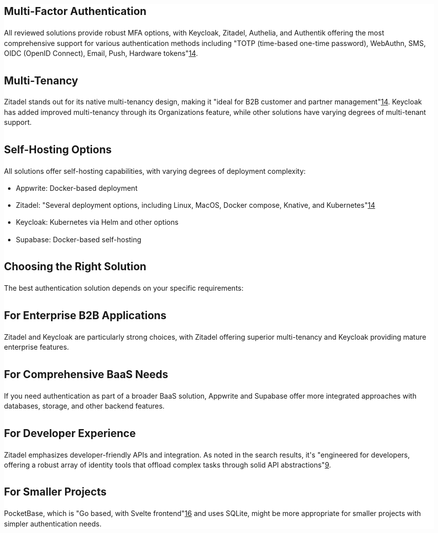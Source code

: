 ## Multi-Factor Authentication

All reviewed solutions provide robust MFA options, with Keycloak, Zitadel, Authelia, and Authentik offering the most comprehensive support for various authentication methods including "TOTP (time-based one-time password), WebAuthn, SMS, OIDC (OpenID Connect), Email, Push, Hardware tokens"[14](https://research.aimultiple.com/open-source-mfa/).

## Multi-Tenancy

Zitadel stands out for its native multi-tenancy design, making it "ideal for B2B customer and partner management"[14](https://research.aimultiple.com/open-source-mfa/). Keycloak has added improved multi-tenancy through its Organizations feature, while other solutions have varying degrees of multi-tenant support.

## Self-Hosting Options

All solutions offer self-hosting capabilities, with varying degrees of deployment complexity:

- Appwrite: Docker-based deployment
    
- Zitadel: "Several deployment options, including Linux, MacOS, Docker compose, Knative, and Kubernetes"[14](https://research.aimultiple.com/open-source-mfa/)
    
- Keycloak: Kubernetes via Helm and other options
    
- Supabase: Docker-based self-hosting
    

## Choosing the Right Solution

The best authentication solution depends on your specific requirements:

## For Enterprise B2B Applications

Zitadel and Keycloak are particularly strong choices, with Zitadel offering superior multi-tenancy and Keycloak providing mature enterprise features.

## For Comprehensive BaaS Needs

If you need authentication as part of a broader BaaS solution, Appwrite and Supabase offer more integrated approaches with databases, storage, and other backend features.

## For Developer Experience

Zitadel emphasizes developer-friendly APIs and integration. As noted in the search results, it's "engineered for developers, offering a robust array of identity tools that offload complex tasks through solid API abstractions"[9](https://opensourcealternative.to/alternativesto/auth0).

## For Smaller Projects

PocketBase, which is "Go based, with Svelte frontend"[16](https://gist.github.com/PARC6502/ee4db400a05e6eb6d0981bb8cd4e4c1c) and uses SQLite, might be more appropriate for smaller projects with simpler authentication needs.
